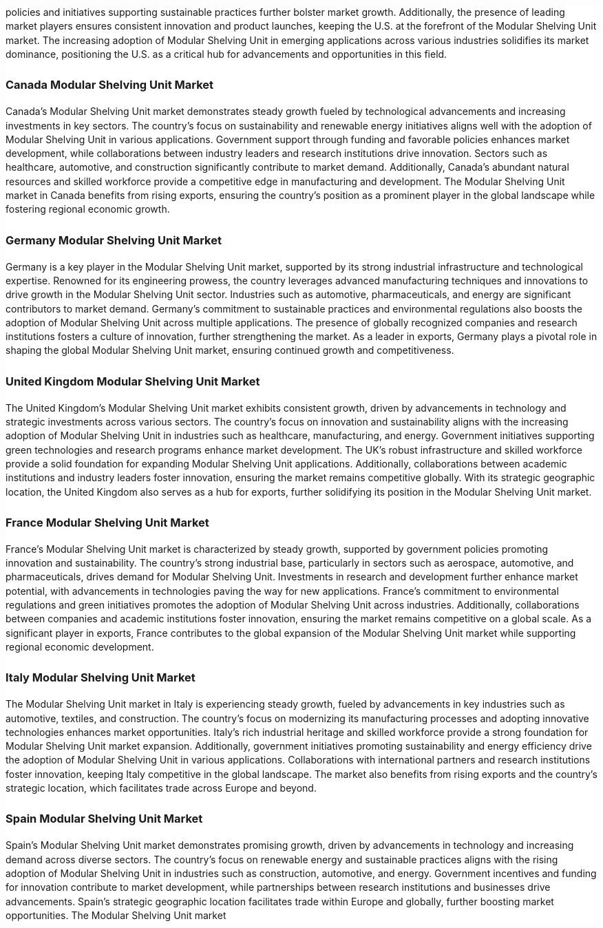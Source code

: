 policies and initiatives supporting sustainable practices further bolster market growth. Additionally, the presence of leading market players ensures consistent innovation and product launches, keeping the U.S. at the forefront of the Modular Shelving Unit market. The increasing adoption of Modular Shelving Unit in emerging applications across various industries solidifies its market dominance, positioning the U.S. as a critical hub for advancements and opportunities in this field.</p><h3>Canada Modular Shelving Unit Market</h3><p>Canada&rsquo;s Modular Shelving Unit market demonstrates steady growth fueled by technological advancements and increasing investments in key sectors. The country&rsquo;s focus on sustainability and renewable energy initiatives aligns well with the adoption of Modular Shelving Unit in various applications. Government support through funding and favorable policies enhances market development, while collaborations between industry leaders and research institutions drive innovation. Sectors such as healthcare, automotive, and construction significantly contribute to market demand. Additionally, Canada&rsquo;s abundant natural resources and skilled workforce provide a competitive edge in manufacturing and development. The Modular Shelving Unit market in Canada benefits from rising exports, ensuring the country&rsquo;s position as a prominent player in the global landscape while fostering regional economic growth.</p><h3>Germany Modular Shelving Unit Market</h3><p>Germany is a key player in the Modular Shelving Unit market, supported by its strong industrial infrastructure and technological expertise. Renowned for its engineering prowess, the country leverages advanced manufacturing techniques and innovations to drive growth in the Modular Shelving Unit sector. Industries such as automotive, pharmaceuticals, and energy are significant contributors to market demand. Germany&rsquo;s commitment to sustainable practices and environmental regulations also boosts the adoption of Modular Shelving Unit across multiple applications. The presence of globally recognized companies and research institutions fosters a culture of innovation, further strengthening the market. As a leader in exports, Germany plays a pivotal role in shaping the global Modular Shelving Unit market, ensuring continued growth and competitiveness.</p><h3>United Kingdom Modular Shelving Unit Market</h3><p>The United Kingdom&rsquo;s Modular Shelving Unit market exhibits consistent growth, driven by advancements in technology and strategic investments across various sectors. The country&rsquo;s focus on innovation and sustainability aligns with the increasing adoption of Modular Shelving Unit in industries such as healthcare, manufacturing, and energy. Government initiatives supporting green technologies and research programs enhance market development. The UK&rsquo;s robust infrastructure and skilled workforce provide a solid foundation for expanding Modular Shelving Unit applications. Additionally, collaborations between academic institutions and industry leaders foster innovation, ensuring the market remains competitive globally. With its strategic geographic location, the United Kingdom also serves as a hub for exports, further solidifying its position in the Modular Shelving Unit market.</p><h3>France Modular Shelving Unit Market</h3><p>France&rsquo;s Modular Shelving Unit market is characterized by steady growth, supported by government policies promoting innovation and sustainability. The country&rsquo;s strong industrial base, particularly in sectors such as aerospace, automotive, and pharmaceuticals, drives demand for Modular Shelving Unit. Investments in research and development further enhance market potential, with advancements in technologies paving the way for new applications. France&rsquo;s commitment to environmental regulations and green initiatives promotes the adoption of Modular Shelving Unit across industries. Additionally, collaborations between companies and academic institutions foster innovation, ensuring the market remains competitive on a global scale. As a significant player in exports, France contributes to the global expansion of the Modular Shelving Unit market while supporting regional economic development.</p><h3>Italy Modular Shelving Unit Market</h3><p>The Modular Shelving Unit market in Italy is experiencing steady growth, fueled by advancements in key industries such as automotive, textiles, and construction. The country&rsquo;s focus on modernizing its manufacturing processes and adopting innovative technologies enhances market opportunities. Italy&rsquo;s rich industrial heritage and skilled workforce provide a strong foundation for Modular Shelving Unit market expansion. Additionally, government initiatives promoting sustainability and energy efficiency drive the adoption of Modular Shelving Unit in various applications. Collaborations with international partners and research institutions foster innovation, keeping Italy competitive in the global landscape. The market also benefits from rising exports and the country&rsquo;s strategic location, which facilitates trade across Europe and beyond.</p><h3>Spain Modular Shelving Unit Market</h3><p>Spain&rsquo;s Modular Shelving Unit market demonstrates promising growth, driven by advancements in technology and increasing demand across diverse sectors. The country&rsquo;s focus on renewable energy and sustainable practices aligns with the rising adoption of Modular Shelving Unit in industries such as construction, automotive, and energy. Government incentives and funding for innovation contribute to market development, while partnerships between research institutions and businesses drive advancements. Spain&rsquo;s strategic geographic location facilitates trade within Europe and globally, further boosting market opportunities. The Modular Shelving Unit market
